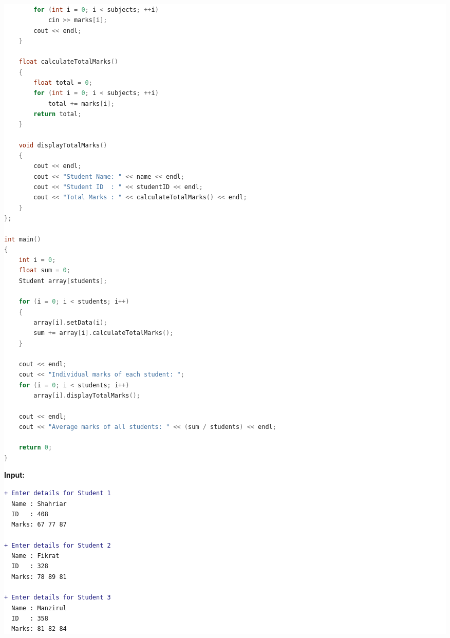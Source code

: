 ```CPP
		for (int i = 0; i < subjects; ++i)
			cin >> marks[i];
		cout << endl;
	}

	float calculateTotalMarks()
	{
		float total = 0;
		for (int i = 0; i < subjects; ++i)
			total += marks[i];
		return total;
	}

	void displayTotalMarks()
	{
		cout << endl;
		cout << "Student Name: " << name << endl;
		cout << "Student ID  : " << studentID << endl;
		cout << "Total Marks : " << calculateTotalMarks() << endl;
	}
};

int main()
{
	int i = 0;
	float sum = 0;
	Student array[students];

	for (i = 0; i < students; i++)
	{
		array[i].setData(i);
		sum += array[i].calculateTotalMarks();
	}

	cout << endl;
	cout << "Individual marks of each student: ";
	for (i = 0; i < students; i++)
		array[i].displayTotalMarks();

	cout << endl;
	cout << "Average marks of all students: " << (sum / students) << endl;

	return 0;
}
```

**Input:**

```diff
+ Enter details for Student 1
  Name : Shahriar
  ID   : 408
  Marks: 67 77 87

+ Enter details for Student 2
  Name : Fikrat
  ID   : 328
  Marks: 78 89 81

+ Enter details for Student 3
  Name : Manzirul
  ID   : 358
  Marks: 81 82 84

```

[1]: https://github.com/ShadowShahriar/cse112/tree/main/lab-03